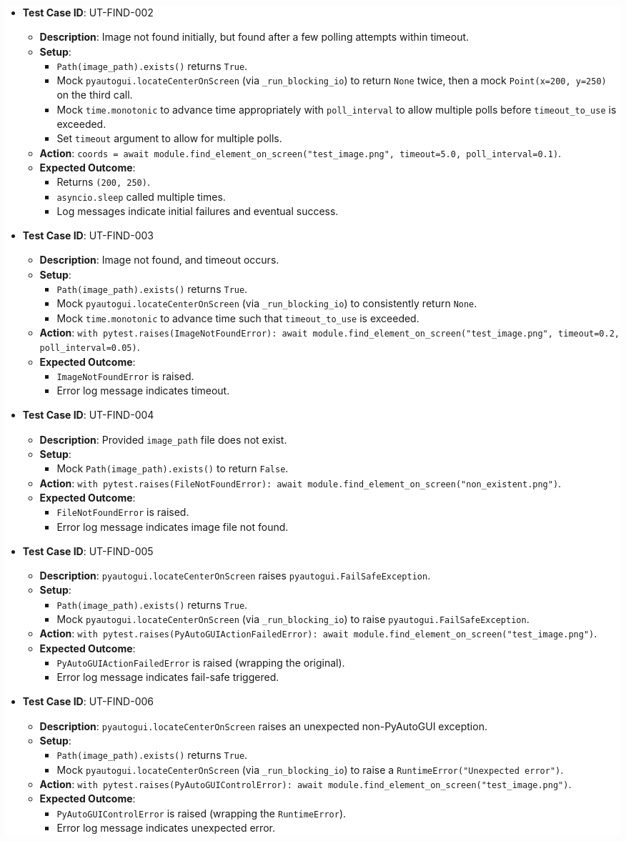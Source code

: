 *   **Test Case ID**: UT-FIND-002
    *   **Description**: Image not found initially, but found after a few polling attempts within timeout.
    *   **Setup**:
        *   `Path(image_path).exists()` returns `True`.
        *   Mock `pyautogui.locateCenterOnScreen` (via `_run_blocking_io`) to return `None` twice, then a mock `Point(x=200, y=250)` on the third call.
        *   Mock `time.monotonic` to advance time appropriately with `poll_interval` to allow multiple polls before `timeout_to_use` is exceeded.
        *   Set `timeout` argument to allow for multiple polls.
    *   **Action**: `coords = await module.find_element_on_screen("test_image.png", timeout=5.0, poll_interval=0.1)`.
    *   **Expected Outcome**:
        *   Returns `(200, 250)`.
        *   `asyncio.sleep` called multiple times.
        *   Log messages indicate initial failures and eventual success.

*   **Test Case ID**: UT-FIND-003
    *   **Description**: Image not found, and timeout occurs.
    *   **Setup**:
        *   `Path(image_path).exists()` returns `True`.
        *   Mock `pyautogui.locateCenterOnScreen` (via `_run_blocking_io`) to consistently return `None`.
        *   Mock `time.monotonic` to advance time such that `timeout_to_use` is exceeded.
    *   **Action**: `with pytest.raises(ImageNotFoundError): await module.find_element_on_screen("test_image.png", timeout=0.2, poll_interval=0.05)`.
    *   **Expected Outcome**:
        *   `ImageNotFoundError` is raised.
        *   Error log message indicates timeout.

*   **Test Case ID**: UT-FIND-004
    *   **Description**: Provided `image_path` file does not exist.
    *   **Setup**:
        *   Mock `Path(image_path).exists()` to return `False`.
    *   **Action**: `with pytest.raises(FileNotFoundError): await module.find_element_on_screen("non_existent.png")`.
    *   **Expected Outcome**:
        *   `FileNotFoundError` is raised.
        *   Error log message indicates image file not found.

*   **Test Case ID**: UT-FIND-005
    *   **Description**: `pyautogui.locateCenterOnScreen` raises `pyautogui.FailSafeException`.
    *   **Setup**:
        *   `Path(image_path).exists()` returns `True`.
        *   Mock `pyautogui.locateCenterOnScreen` (via `_run_blocking_io`) to raise `pyautogui.FailSafeException`.
    *   **Action**: `with pytest.raises(PyAutoGUIActionFailedError): await module.find_element_on_screen("test_image.png")`.
    *   **Expected Outcome**:
        *   `PyAutoGUIActionFailedError` is raised (wrapping the original).
        *   Error log message indicates fail-safe triggered.

*   **Test Case ID**: UT-FIND-006
    *   **Description**: `pyautogui.locateCenterOnScreen` raises an unexpected non-PyAutoGUI exception.
    *   **Setup**:
        *   `Path(image_path).exists()` returns `True`.
        *   Mock `pyautogui.locateCenterOnScreen` (via `_run_blocking_io`) to raise a `RuntimeError("Unexpected error")`.
    *   **Action**: `with pytest.raises(PyAutoGUIControlError): await module.find_element_on_screen("test_image.png")`.
    *   **Expected Outcome**:
        *   `PyAutoGUIControlError` is raised (wrapping the `RuntimeError`).
        *   Error log message indicates unexpected error.
